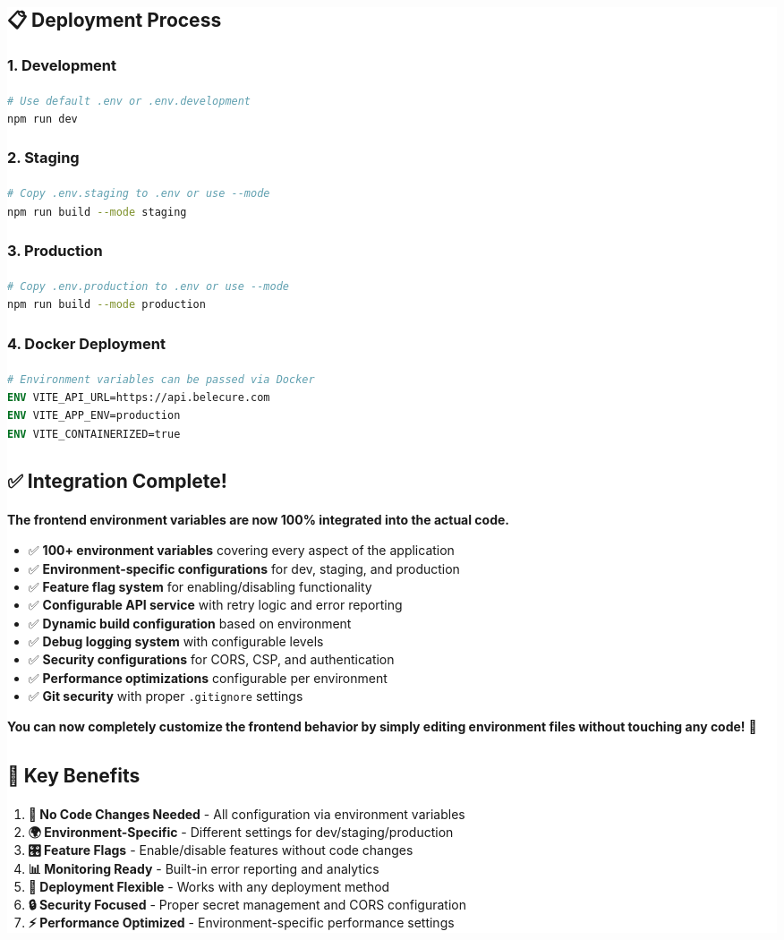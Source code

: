 ## 📋 **Deployment Process**

### **1. Development**
```bash
# Use default .env or .env.development
npm run dev
```

### **2. Staging**
```bash
# Copy .env.staging to .env or use --mode
npm run build --mode staging
```

### **3. Production**
```bash
# Copy .env.production to .env or use --mode
npm run build --mode production
```

### **4. Docker Deployment**
```dockerfile
# Environment variables can be passed via Docker
ENV VITE_API_URL=https://api.belecure.com
ENV VITE_APP_ENV=production
ENV VITE_CONTAINERIZED=true
```

## ✅ **Integration Complete!**

**The frontend environment variables are now 100% integrated into the actual code.**

- ✅ **100+ environment variables** covering every aspect of the application
- ✅ **Environment-specific configurations** for dev, staging, and production
- ✅ **Feature flag system** for enabling/disabling functionality
- ✅ **Configurable API service** with retry logic and error reporting
- ✅ **Dynamic build configuration** based on environment
- ✅ **Debug logging system** with configurable levels
- ✅ **Security configurations** for CORS, CSP, and authentication
- ✅ **Performance optimizations** configurable per environment
- ✅ **Git security** with proper `.gitignore` settings

**You can now completely customize the frontend behavior by simply editing environment files without touching any code!** 🎉

## 🎯 **Key Benefits**

1. **🔧 No Code Changes Needed** - All configuration via environment variables
2. **🌍 Environment-Specific** - Different settings for dev/staging/production
3. **🎛️ Feature Flags** - Enable/disable features without code changes
4. **📊 Monitoring Ready** - Built-in error reporting and analytics
5. **🚀 Deployment Flexible** - Works with any deployment method
6. **🔒 Security Focused** - Proper secret management and CORS configuration
7. **⚡ Performance Optimized** - Environment-specific performance settings
